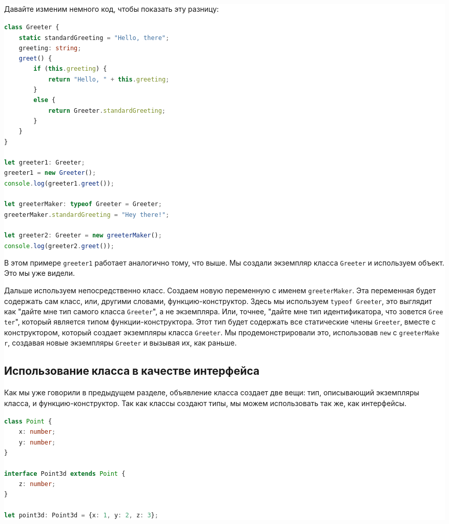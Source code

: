 Давайте изменим немного код, чтобы показать эту разницу:

```ts
class Greeter {
    static standardGreeting = "Hello, there";
    greeting: string;
    greet() {
        if (this.greeting) {
            return "Hello, " + this.greeting;
        }
        else {
            return Greeter.standardGreeting;
        }
    }
}

let greeter1: Greeter;
greeter1 = new Greeter();
console.log(greeter1.greet());

let greeterMaker: typeof Greeter = Greeter;
greeterMaker.standardGreeting = "Hey there!";

let greeter2: Greeter = new greeterMaker();
console.log(greeter2.greet());
```

В этом примере `greeter1` работает аналогично тому, что выше.
Мы создали экземпляр класса `Greeter` и используем объект. Это мы уже видели.

Дальше используем непосредственно класс. Создаем новую переменную с именем `greeterMaker`.
Эта переменная будет содержать сам класс, или, другими словами, функцию-конструктор.
Здесь мы используем `typeof Greeter`, это выглядит как "дайте мне тип самого класса `Greeter`", а не экземпляра.
Или, точнее, "дайте мне тип идентификатора, что зовется `Greeter`", который является типом функции-конструктора.
Этот тип будет содержать все статические члены `Greeter`, вместе с конструктором, который создает экземпляры класса `Greeter`.
Мы продемонстрировали это, использовав `new` с `greeterMaker`, создавая новые экземпляры `Greeter` и вызывая их, как раньше.

## Использование класса в качестве интерфейса

Как мы уже говорили в предыдущем разделе, объявление класса создает две вещи: тип, описывающий экземпляры класса, и функцию-конструктор. Так как классы создают типы, мы можем использовать так же, как интерфейсы.

```ts
class Point {
    x: number;
    y: number;
}

interface Point3d extends Point {
    z: number;
}

let point3d: Point3d = {x: 1, y: 2, z: 3};
```
